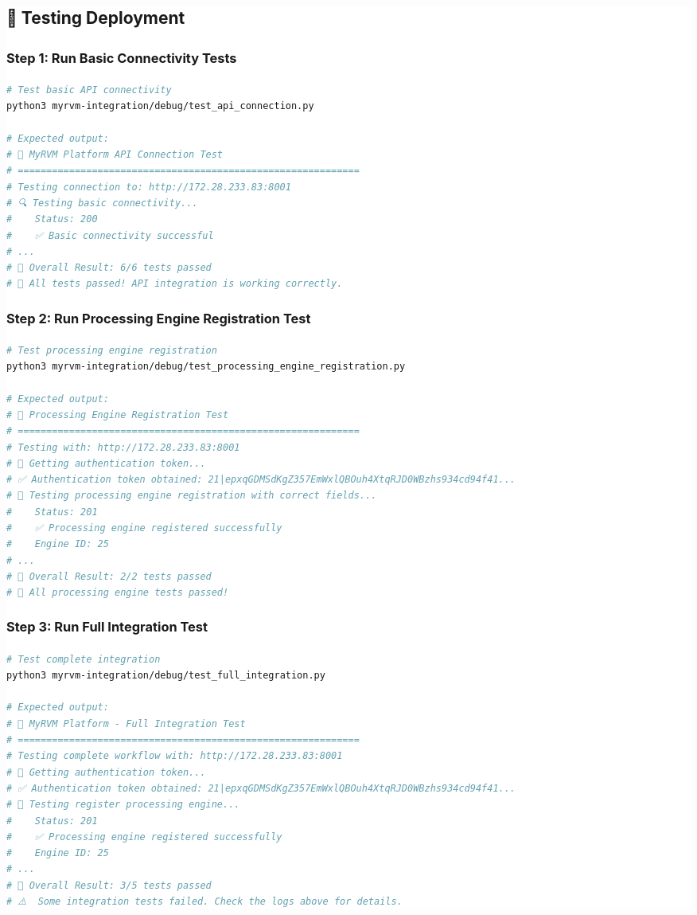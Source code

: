 ## 🧪 Testing Deployment

### **Step 1: Run Basic Connectivity Tests**

```bash
# Test basic API connectivity
python3 myrvm-integration/debug/test_api_connection.py

# Expected output:
# 🚀 MyRVM Platform API Connection Test
# ============================================================
# Testing connection to: http://172.28.233.83:8001
# 🔍 Testing basic connectivity...
#    Status: 200
#    ✅ Basic connectivity successful
# ...
# 🎯 Overall Result: 6/6 tests passed
# 🎉 All tests passed! API integration is working correctly.
```

### **Step 2: Run Processing Engine Registration Test**

```bash
# Test processing engine registration
python3 myrvm-integration/debug/test_processing_engine_registration.py

# Expected output:
# 🚀 Processing Engine Registration Test
# ============================================================
# Testing with: http://172.28.233.83:8001
# 🔐 Getting authentication token...
# ✅ Authentication token obtained: 21|epxqGDMSdKgZ357EmWxlQBOuh4XtqRJD0WBzhs934cd94f41...
# 🤖 Testing processing engine registration with correct fields...
#    Status: 201
#    ✅ Processing engine registered successfully
#    Engine ID: 25
# ...
# 🎯 Overall Result: 2/2 tests passed
# 🎉 All processing engine tests passed!
```

### **Step 3: Run Full Integration Test**

```bash
# Test complete integration
python3 myrvm-integration/debug/test_full_integration.py

# Expected output:
# 🚀 MyRVM Platform - Full Integration Test
# ============================================================
# Testing complete workflow with: http://172.28.233.83:8001
# 🔐 Getting authentication token...
# ✅ Authentication token obtained: 21|epxqGDMSdKgZ357EmWxlQBOuh4XtqRJD0WBzhs934cd94f41...
# 🤖 Testing register processing engine...
#    Status: 201
#    ✅ Processing engine registered successfully
#    Engine ID: 25
# ...
# 🎯 Overall Result: 3/5 tests passed
# ⚠️  Some integration tests failed. Check the logs above for details.
```
